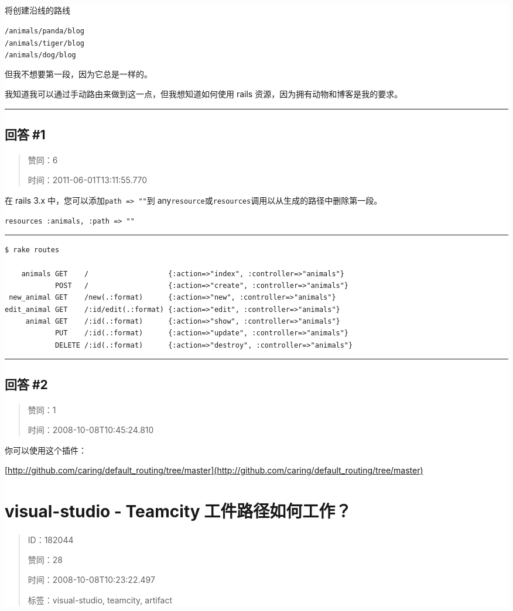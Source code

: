 将创建沿线的路线

```
/animals/panda/blog
/animals/tiger/blog
/animals/dog/blog 
```

但我不想要第一段，因为它总是一样的。

我知道我可以通过手动路由来做到这一点，但我想知道如何使用 rails 资源，因为拥有动物和博客是我的要求。

* * *

## 回答 #1

> 赞同：6
> 
> 时间：2011-06-01T13:11:55.770

在 rails 3.x 中，您可以添加`path => ""`到 any`resource`或`resources`调用以从生成的路径中删除第一段。

```
resources :animals, :path => "" 
```

* * *

```
$ rake routes

    animals GET    /                   {:action=>"index", :controller=>"animals"}
            POST   /                   {:action=>"create", :controller=>"animals"}
 new_animal GET    /new(.:format)      {:action=>"new", :controller=>"animals"}
edit_animal GET    /:id/edit(.:format) {:action=>"edit", :controller=>"animals"}
     animal GET    /:id(.:format)      {:action=>"show", :controller=>"animals"}
            PUT    /:id(.:format)      {:action=>"update", :controller=>"animals"}
            DELETE /:id(.:format)      {:action=>"destroy", :controller=>"animals"} 
```

* * *

## 回答 #2

> 赞同：1
> 
> 时间：2008-10-08T10:45:24.810

你可以使用这个插件：

[http://github.com/caring/default_routing/tree/master](http://github.com/caring/default_routing/tree/master)

# visual-studio - Teamcity 工件路径如何工作？

> ID：182044
> 
> 赞同：28
> 
> 时间：2008-10-08T10:23:22.497
> 
> 标签：visual-studio, teamcity, artifact
